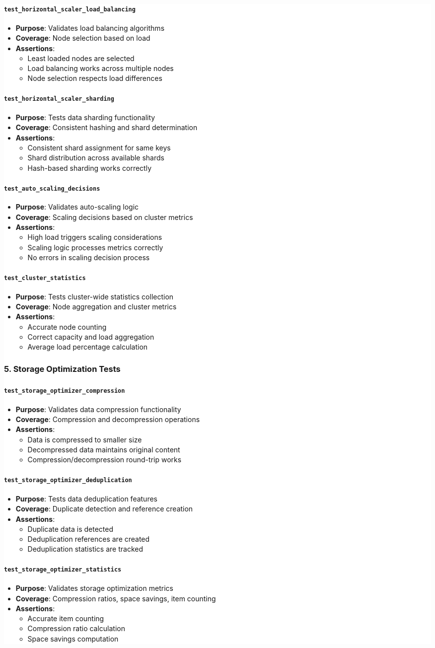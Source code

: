 #### `test_horizontal_scaler_load_balancing`
- **Purpose**: Validates load balancing algorithms
- **Coverage**: Node selection based on load
- **Assertions**:
  - Least loaded nodes are selected
  - Load balancing works across multiple nodes
  - Node selection respects load differences

#### `test_horizontal_scaler_sharding`
- **Purpose**: Tests data sharding functionality
- **Coverage**: Consistent hashing and shard determination
- **Assertions**:
  - Consistent shard assignment for same keys
  - Shard distribution across available shards
  - Hash-based sharding works correctly

#### `test_auto_scaling_decisions`
- **Purpose**: Validates auto-scaling logic
- **Coverage**: Scaling decisions based on cluster metrics
- **Assertions**:
  - High load triggers scaling considerations
  - Scaling logic processes metrics correctly
  - No errors in scaling decision process

#### `test_cluster_statistics`
- **Purpose**: Tests cluster-wide statistics collection
- **Coverage**: Node aggregation and cluster metrics
- **Assertions**:
  - Accurate node counting
  - Correct capacity and load aggregation
  - Average load percentage calculation

### 5. Storage Optimization Tests

#### `test_storage_optimizer_compression`
- **Purpose**: Validates data compression functionality
- **Coverage**: Compression and decompression operations
- **Assertions**:
  - Data is compressed to smaller size
  - Decompressed data maintains original content
  - Compression/decompression round-trip works

#### `test_storage_optimizer_deduplication`
- **Purpose**: Tests data deduplication features
- **Coverage**: Duplicate detection and reference creation
- **Assertions**:
  - Duplicate data is detected
  - Deduplication references are created
  - Deduplication statistics are tracked

#### `test_storage_optimizer_statistics`
- **Purpose**: Validates storage optimization metrics
- **Coverage**: Compression ratios, space savings, item counting
- **Assertions**:
  - Accurate item counting
  - Compression ratio calculation
  - Space savings computation
